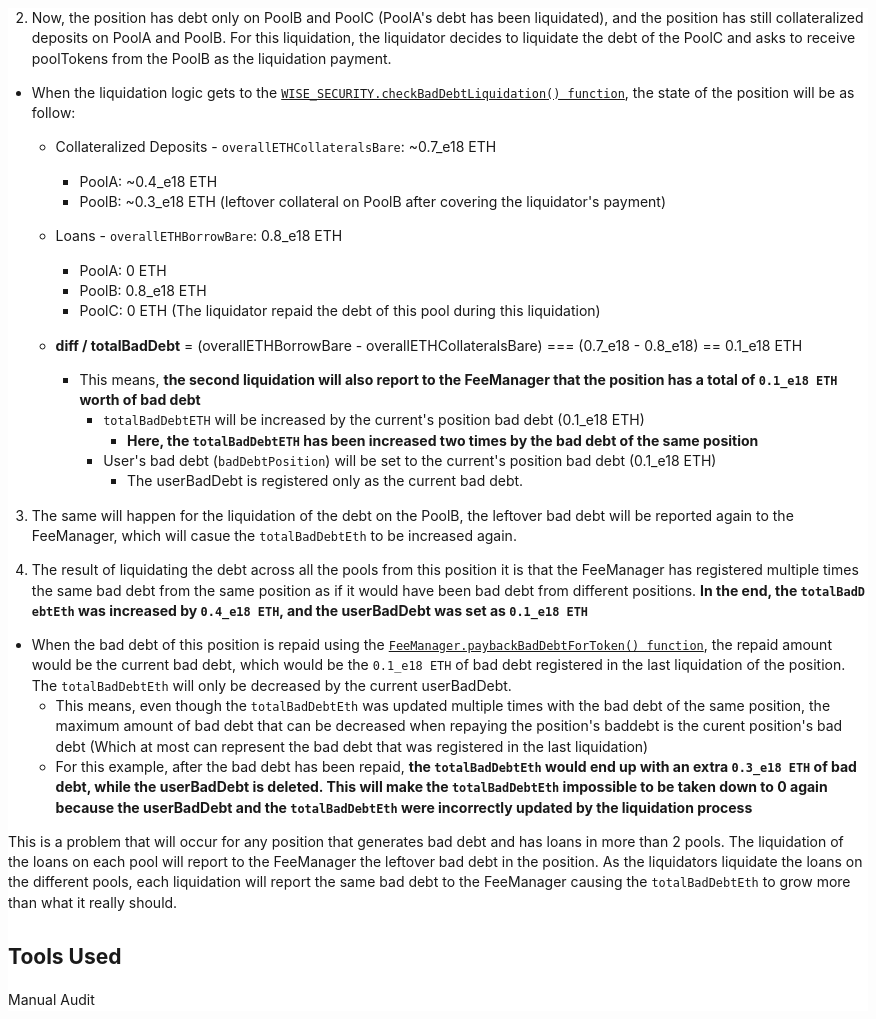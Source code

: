 2. Now, the position has debt only on PoolB and PoolC (PoolA's debt has been liquidated), and the position has still collateralized deposits on PoolA and PoolB. For this liquidation, the liquidator decides to liquidate the debt of the PoolC and asks to receive poolTokens from the PoolB as the liquidation payment.
- When the liquidation logic gets to the [`WISE_SECURITY.checkBadDebtLiquidation() function`](https://github.com/code-423n4/2024-02-wise-lending/blob/main/contracts/WiseSecurity/WiseSecurity.sol#L405-L436), the state of the position will be as follow:
  - Collateralized Deposits - `overallETHCollateralsBare`: ~0.7_e18 ETH
    - PoolA: ~0.4_e18 ETH 
    - PoolB: ~0.3_e18 ETH (leftover collateral on PoolB after covering the liquidator's payment)
  - Loans - `overallETHBorrowBare`: 0.8_e18 ETH
    - PoolA: 0 ETH
    - PoolB: 0.8_e18 ETH
    - PoolC: 0 ETH (The liquidator repaid the debt of this pool during this liquidation)
  
  - **diff / totalBadDebt** = (overallETHBorrowBare - overallETHCollateralsBare) === (0.7_e18 - 0.8_e18) == 0.1_e18 ETH
    - This means, **the second liquidation will also report to the FeeManager that the position has a total of `0.1_e18 ETH` worth of bad debt**
      - `totalBadDebtETH` will be increased by the current's position bad debt (0.1_e18 ETH)
        - **Here, the `totalBadDebtETH` has been increased two times by the bad debt of the same position**
      - User's bad debt (`badDebtPosition`) will be set to the current's position bad debt (0.1_e18 ETH)
        - The userBadDebt is registered only as the current bad debt.

3. The same will happen for the liquidation of the debt on the PoolB, the leftover bad debt will be reported again to the FeeManager, which will casue the `totalBadDebtEth` to be increased again.

4. The result of liquidating the debt across all the pools from this position it is that the FeeManager has registered multiple times the same bad debt from the same position as if it would have been bad debt from different positions. **In the end, the `totalBadDebtEth` was increased by `0.4_e18 ETH`, and the userBadDebt was set as `0.1_e18 ETH`**

- When the bad debt of this position is repaid using the [`FeeManager.paybackBadDebtForToken() function`](https://github.com/code-423n4/2024-02-wise-lending/blob/main/contracts/FeeManager/FeeManager.sol#L730-L809), the repaid amount would be the current bad debt, which would be the `0.1_e18 ETH` of bad debt registered in the last liquidation of the position. The `totalBadDebtEth` will only be decreased by the current userBadDebt. 
  - This means, even though the `totalBadDebtEth` was updated multiple times with the bad debt of the same position, the maximum amount of bad debt that can be decreased when repaying the position's baddebt is the curent position's bad debt (Which at most can represent the bad debt that was registered in the last liquidation)
  - For this example, after the bad debt has been repaid, **the `totalBadDebtEth` would end up with an extra `0.3_e18 ETH` of bad debt, while the userBadDebt is deleted. This will make the `totalBadDebtEth` impossible to be taken down to 0 again because the userBadDebt and the `totalBadDebtEth` were incorrectly updated by the liquidation process**

This is a problem that will occur for any position that generates bad debt and has loans in more than 2 pools. The liquidation of the loans on each pool will report to the FeeManager the leftover bad debt in the position. As the liquidators liquidate the loans on the different pools, each liquidation will report the same bad debt to the FeeManager causing the `totalBadDebtEth` to grow more than what it really should.

## Tools Used
Manual Audit
